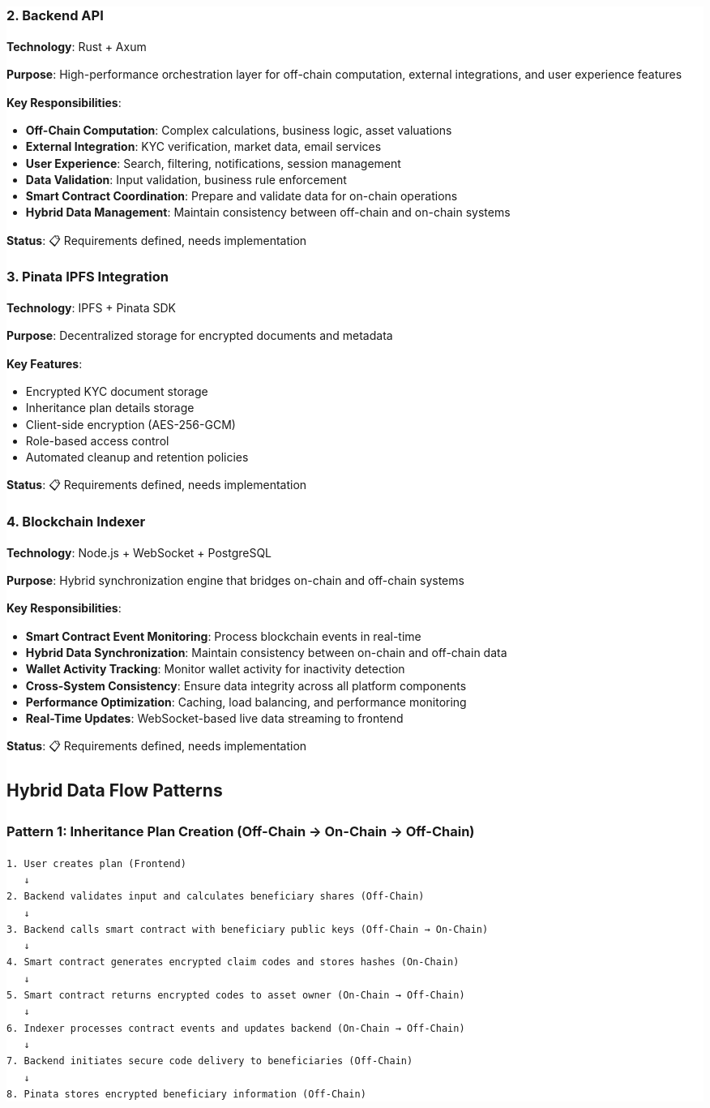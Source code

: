 ### 2. Backend API
**Technology**: Rust + Axum

**Purpose**: High-performance orchestration layer for off-chain computation, external integrations, and user experience features

**Key Responsibilities**:
- **Off-Chain Computation**: Complex calculations, business logic, asset valuations
- **External Integration**: KYC verification, market data, email services
- **User Experience**: Search, filtering, notifications, session management
- **Data Validation**: Input validation, business rule enforcement
- **Smart Contract Coordination**: Prepare and validate data for on-chain operations
- **Hybrid Data Management**: Maintain consistency between off-chain and on-chain systems

**Status**: 📋 Requirements defined, needs implementation

### 3. Pinata IPFS Integration
**Technology**: IPFS + Pinata SDK

**Purpose**: Decentralized storage for encrypted documents and metadata

**Key Features**:
- Encrypted KYC document storage
- Inheritance plan details storage
- Client-side encryption (AES-256-GCM)
- Role-based access control
- Automated cleanup and retention policies

**Status**: 📋 Requirements defined, needs implementation

### 4. Blockchain Indexer
**Technology**: Node.js + WebSocket + PostgreSQL

**Purpose**: Hybrid synchronization engine that bridges on-chain and off-chain systems

**Key Responsibilities**:
- **Smart Contract Event Monitoring**: Process blockchain events in real-time
- **Hybrid Data Synchronization**: Maintain consistency between on-chain and off-chain data
- **Wallet Activity Tracking**: Monitor wallet activity for inactivity detection
- **Cross-System Consistency**: Ensure data integrity across all platform components
- **Performance Optimization**: Caching, load balancing, and performance monitoring
- **Real-Time Updates**: WebSocket-based live data streaming to frontend

**Status**: 📋 Requirements defined, needs implementation

## Hybrid Data Flow Patterns

### Pattern 1: Inheritance Plan Creation (Off-Chain → On-Chain → Off-Chain)
```
1. User creates plan (Frontend)
   ↓
2. Backend validates input and calculates beneficiary shares (Off-Chain)
   ↓
3. Backend calls smart contract with beneficiary public keys (Off-Chain → On-Chain)
   ↓
4. Smart contract generates encrypted claim codes and stores hashes (On-Chain)
   ↓
5. Smart contract returns encrypted codes to asset owner (On-Chain → Off-Chain)
   ↓
6. Indexer processes contract events and updates backend (On-Chain → Off-Chain)
   ↓
7. Backend initiates secure code delivery to beneficiaries (Off-Chain)
   ↓
8. Pinata stores encrypted beneficiary information (Off-Chain)
```